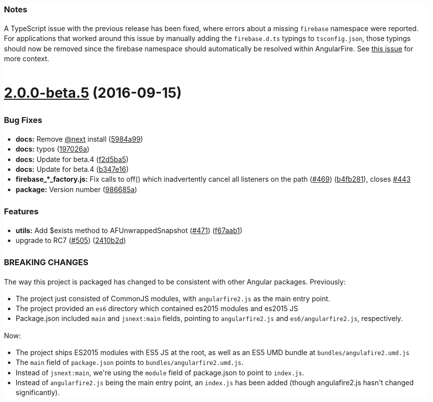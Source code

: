 ### Notes

A TypeScript issue with the previous release has been fixed, where errors about a missing `firebase` namespace were reported. For
applications that worked around this issue by manually adding the `firebase.d.ts` typings to `tsconfig.json`, those typings
should now be removed since the firebase namespace should automatically be resolved within AngularFire.
See [this issue](https://github.com/angular/angularfire2/issues/525) for more context.

<a name="2.0.0-beta.5"></a>
# [2.0.0-beta.5](https://github.com/angular/angularfire2/compare/2.0.0-beta.4...v2.0.0-beta.5) (2016-09-15)


### Bug Fixes

* **docs:** Remove [@next](https://github.com/next) install ([5984a99](https://github.com/angular/angularfire2/commit/5984a99))
* **docs:** typos ([197026a](https://github.com/angular/angularfire2/commit/197026a))
* **docs:** Update for beta.4 ([f2d5ba5](https://github.com/angular/angularfire2/commit/f2d5ba5))
* **docs:** Update for beta.4 ([b347e16](https://github.com/angular/angularfire2/commit/b347e16))
* **firebase_*_factory.js:** Fix calls to off() which inadvertently cancel all listeners on the path ([#469](https://github.com/angular/angularfire2/issues/469)) ([b4fb281](https://github.com/angular/angularfire2/commit/b4fb281)), closes [#443](https://github.com/angular/angularfire2/issues/443)
* **package:** Version number ([986685a](https://github.com/angular/angularfire2/commit/986685a))


### Features

* **utils:** Add $exists method to AFUnwrappedSnapshot ([#471](https://github.com/angular/angularfire2/issues/471)) ([f67aab1](https://github.com/angular/angularfire2/commit/f67aab1))
* upgrade to RC7 ([#505](https://github.com/angular/angularfire2/issues/505)) ([2410b2d](https://github.com/angular/angularfire2/commit/2410b2d))

### BREAKING CHANGES

The way this project is packaged has changed to be consistent with other Angular packages.
Previously:

 * The project just consisted of CommonJS modules, with `angularfire2.js` as the main entry point.
 * The project provided an `es6` directory which contained es2015 modules and es2015 JS
 * Package.json included `main` and `jsnext:main` fields, pointing to `angularfire2.js` and `es6/angularfire2.js`, respectively.

Now:

 * The project ships ES2015 modules with ES5 JS at the root, as well as an ES5 UMD bundle at `bundles/angulafire2.umd.js`
 * The `main` field of `package.json` points to `bundles/angularfire2.umd.js`.
 * Instead of `jsnext:main`, we're using the `module` field of package.json to point to `index.js`.
 * Instead of `angularfire2.js` being the main entry point, an `index.js` has been added (though angulafire2.js hasn't changed significantly).
